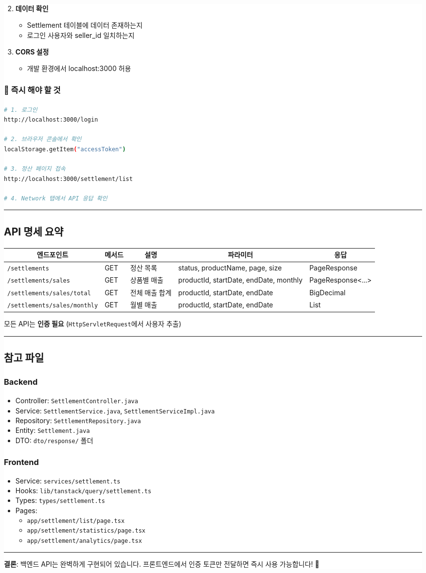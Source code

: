 2. **데이터 확인**
   - Settlement 테이블에 데이터 존재하는지
   - 로그인 사용자와 seller_id 일치하는지

3. **CORS 설정**
   - 개발 환경에서 localhost:3000 허용

### 🎯 즉시 해야 할 것
```bash
# 1. 로그인
http://localhost:3000/login

# 2. 브라우저 콘솔에서 확인
localStorage.getItem("accessToken")

# 3. 정산 페이지 접속
http://localhost:3000/settlement/list

# 4. Network 탭에서 API 응답 확인
```

---

## API 명세 요약

| 엔드포인트 | 메서드 | 설명 | 파라미터 | 응답 |
|----------|--------|------|---------|------|
| `/settlements` | GET | 정산 목록 | status, productName, page, size | PageResponse<SettlementSummary> |
| `/settlements/sales` | GET | 상품별 매출 | productId, startDate, endDate, monthly | PageResponse<...> |
| `/settlements/sales/total` | GET | 전체 매출 합계 | productId, startDate, endDate | BigDecimal |
| `/settlements/sales/monthly` | GET | 월별 매출 | productId, startDate, endDate | List<ProductMonthlySales> |

모든 API는 **인증 필요** (`HttpServletRequest`에서 사용자 추출)

---

## 참고 파일

### Backend
- Controller: `SettlementController.java`
- Service: `SettlementService.java`, `SettlementServiceImpl.java`
- Repository: `SettlementRepository.java`
- Entity: `Settlement.java`
- DTO: `dto/response/` 폴더

### Frontend
- Service: `services/settlement.ts`
- Hooks: `lib/tanstack/query/settlement.ts`
- Types: `types/settlement.ts`
- Pages:
  - `app/settlement/list/page.tsx`
  - `app/settlement/statistics/page.tsx`
  - `app/settlement/analytics/page.tsx`

---

**결론**: 백엔드 API는 완벽하게 구현되어 있습니다. 프론트엔드에서 인증 토큰만 전달하면 즉시 사용 가능합니다! 🎉
